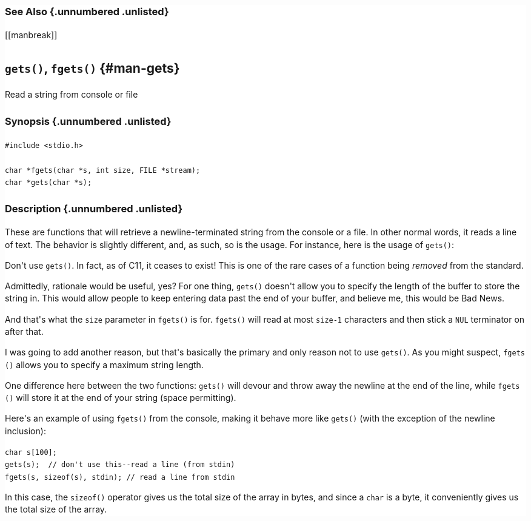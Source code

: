 ### See Also {.unnumbered .unlisted}

[[manbreak]]
## `gets()`, `fgets()` {#man-gets}

Read a string from console or file

### Synopsis {.unnumbered .unlisted}

``` {.c}
#include <stdio.h>

char *fgets(char *s, int size, FILE *stream);
char *gets(char *s);
```

### Description {.unnumbered .unlisted}

These are functions that will retrieve a newline-terminated string from
the console or a file. In other normal words, it reads a line of text.
The behavior is slightly different, and, as such, so is the usage. For
instance, here is the usage of `gets()`:

Don't use `gets()`. In fact, as of C11, it ceases to exist! This is one
of the rare cases of a function being _removed_ from the standard.

Admittedly, rationale would be useful, yes? For one thing, `gets()`
doesn't allow you to specify the length of the buffer to store the
string in. This would allow people to keep entering data past the end of
your buffer, and believe me, this would be Bad News.

And that's what the `size` parameter in `fgets()` is for. `fgets()` will
read at most `size-1` characters and then stick a `NUL` terminator on
after that.

I was going to add another reason, but that's basically the primary and
only reason not to use `gets()`. As you might suspect, `fgets()` allows
you to specify a maximum string length.

One difference here between the two functions: `gets()` will devour and
throw away the newline at the end of the line, while `fgets()` will
store it at the end of your string (space permitting).

Here's an example of using `fgets()` from the console, making it behave
more like `gets()` (with the exception of the newline inclusion):

``` {.c}
char s[100];
gets(s);  // don't use this--read a line (from stdin)
fgets(s, sizeof(s), stdin); // read a line from stdin
```

In this case, the `sizeof()` operator gives us the total size of the
array in bytes, and since a `char` is a byte, it conveniently gives us
the total size of the array.
